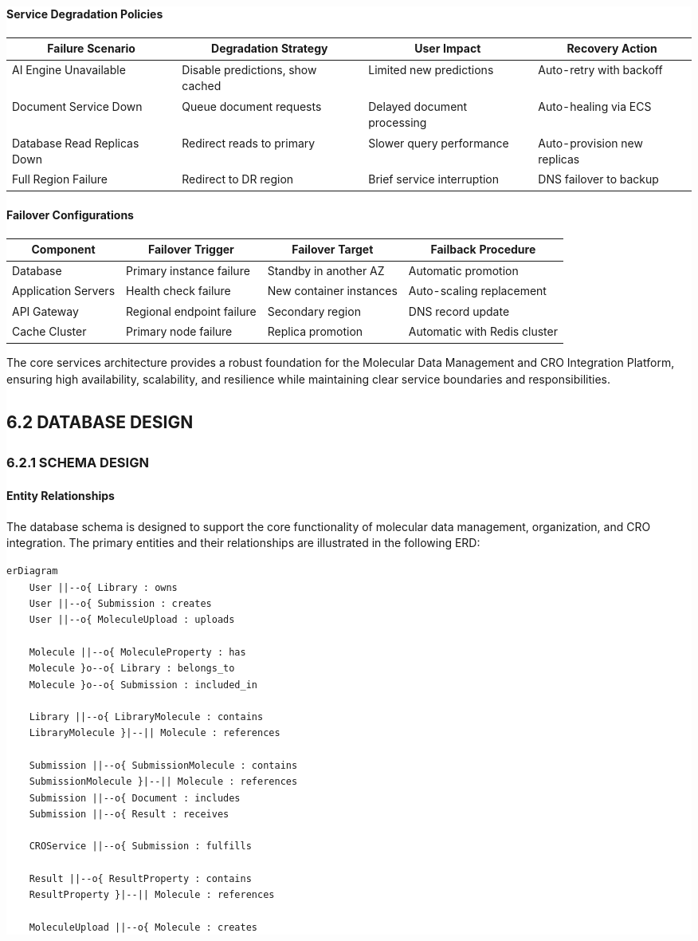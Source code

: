 #### Service Degradation Policies

| Failure Scenario | Degradation Strategy | User Impact | Recovery Action |
| --- | --- | --- | --- |
| AI Engine Unavailable | Disable predictions, show cached | Limited new predictions | Auto-retry with backoff |
| Document Service Down | Queue document requests | Delayed document processing | Auto-healing via ECS |
| Database Read Replicas Down | Redirect reads to primary | Slower query performance | Auto-provision new replicas |
| Full Region Failure | Redirect to DR region | Brief service interruption | DNS failover to backup |

#### Failover Configurations

| Component | Failover Trigger | Failover Target | Failback Procedure |
| --- | --- | --- | --- |
| Database | Primary instance failure | Standby in another AZ | Automatic promotion |
| Application Servers | Health check failure | New container instances | Auto-scaling replacement |
| API Gateway | Regional endpoint failure | Secondary region | DNS record update |
| Cache Cluster | Primary node failure | Replica promotion | Automatic with Redis cluster |

The core services architecture provides a robust foundation for the Molecular Data Management and CRO Integration Platform, ensuring high availability, scalability, and resilience while maintaining clear service boundaries and responsibilities.

## 6.2 DATABASE DESIGN

### 6.2.1 SCHEMA DESIGN

#### Entity Relationships

The database schema is designed to support the core functionality of molecular data management, organization, and CRO integration. The primary entities and their relationships are illustrated in the following ERD:

```mermaid
erDiagram
    User ||--o{ Library : owns
    User ||--o{ Submission : creates
    User ||--o{ MoleculeUpload : uploads
    
    Molecule ||--o{ MoleculeProperty : has
    Molecule }o--o{ Library : belongs_to
    Molecule }o--o{ Submission : included_in
    
    Library ||--o{ LibraryMolecule : contains
    LibraryMolecule }|--|| Molecule : references
    
    Submission ||--o{ SubmissionMolecule : contains
    SubmissionMolecule }|--|| Molecule : references
    Submission ||--o{ Document : includes
    Submission ||--o{ Result : receives
    
    CROService ||--o{ Submission : fulfills
    
    Result ||--o{ ResultProperty : contains
    ResultProperty }|--|| Molecule : references
    
    MoleculeUpload ||--o{ Molecule : creates
```
